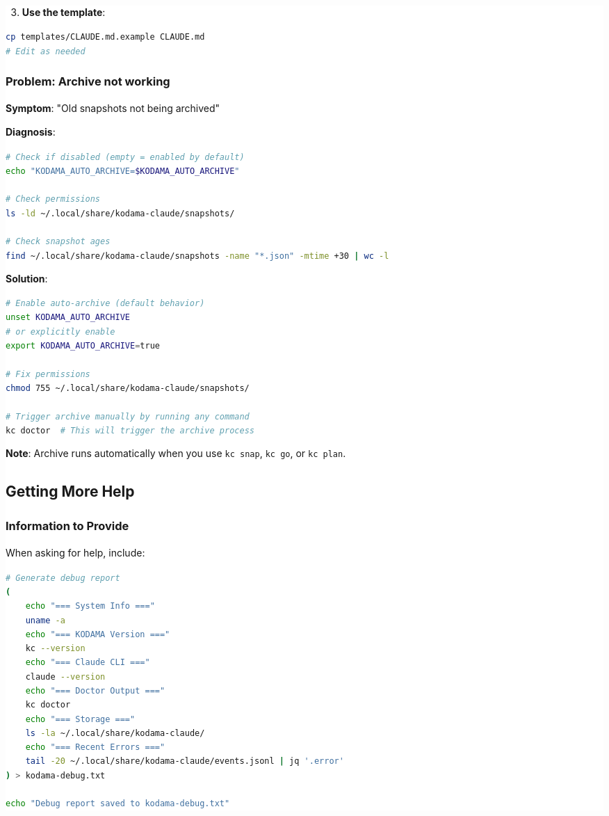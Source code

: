 3. **Use the template**:
```bash
cp templates/CLAUDE.md.example CLAUDE.md
# Edit as needed
```

### Problem: Archive not working

**Symptom**: "Old snapshots not being archived"

**Diagnosis**:
```bash
# Check if disabled (empty = enabled by default)
echo "KODAMA_AUTO_ARCHIVE=$KODAMA_AUTO_ARCHIVE"

# Check permissions
ls -ld ~/.local/share/kodama-claude/snapshots/

# Check snapshot ages
find ~/.local/share/kodama-claude/snapshots -name "*.json" -mtime +30 | wc -l
```

**Solution**:
```bash
# Enable auto-archive (default behavior)
unset KODAMA_AUTO_ARCHIVE
# or explicitly enable
export KODAMA_AUTO_ARCHIVE=true

# Fix permissions
chmod 755 ~/.local/share/kodama-claude/snapshots/

# Trigger archive manually by running any command
kc doctor  # This will trigger the archive process
```

**Note**: Archive runs automatically when you use `kc snap`, `kc go`, or `kc plan`.

## Getting More Help

### Information to Provide

When asking for help, include:

```bash
# Generate debug report
(
    echo "=== System Info ==="
    uname -a
    echo "=== KODAMA Version ==="
    kc --version
    echo "=== Claude CLI ==="
    claude --version
    echo "=== Doctor Output ==="
    kc doctor
    echo "=== Storage ==="
    ls -la ~/.local/share/kodama-claude/
    echo "=== Recent Errors ==="
    tail -20 ~/.local/share/kodama-claude/events.jsonl | jq '.error'
) > kodama-debug.txt

echo "Debug report saved to kodama-debug.txt"
```
